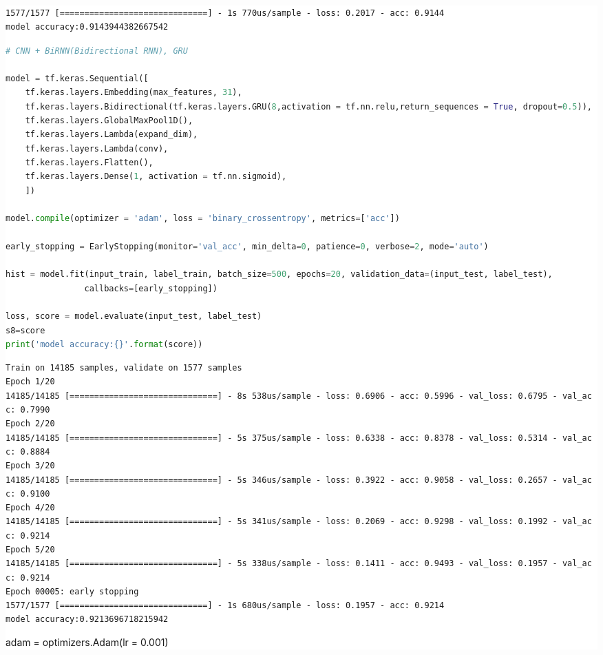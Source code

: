     1577/1577 [==============================] - 1s 770us/sample - loss: 0.2017 - acc: 0.9144
    model accuracy:0.9143944382667542
    


```python
# CNN + BiRNN(Bidirectional RNN), GRU

model = tf.keras.Sequential([
    tf.keras.layers.Embedding(max_features, 31),
    tf.keras.layers.Bidirectional(tf.keras.layers.GRU(8,activation = tf.nn.relu,return_sequences = True, dropout=0.5)),
    tf.keras.layers.GlobalMaxPool1D(),
    tf.keras.layers.Lambda(expand_dim),
    tf.keras.layers.Lambda(conv),
    tf.keras.layers.Flatten(),
    tf.keras.layers.Dense(1, activation = tf.nn.sigmoid),
    ])

model.compile(optimizer = 'adam', loss = 'binary_crossentropy', metrics=['acc'])

early_stopping = EarlyStopping(monitor='val_acc', min_delta=0, patience=0, verbose=2, mode='auto')

hist = model.fit(input_train, label_train, batch_size=500, epochs=20, validation_data=(input_test, label_test),
                callbacks=[early_stopping])

loss, score = model.evaluate(input_test, label_test)
s8=score
print('model accuracy:{}'.format(score))
```

    Train on 14185 samples, validate on 1577 samples
    Epoch 1/20
    14185/14185 [==============================] - 8s 538us/sample - loss: 0.6906 - acc: 0.5996 - val_loss: 0.6795 - val_acc: 0.7990
    Epoch 2/20
    14185/14185 [==============================] - 5s 375us/sample - loss: 0.6338 - acc: 0.8378 - val_loss: 0.5314 - val_acc: 0.8884
    Epoch 3/20
    14185/14185 [==============================] - 5s 346us/sample - loss: 0.3922 - acc: 0.9058 - val_loss: 0.2657 - val_acc: 0.9100
    Epoch 4/20
    14185/14185 [==============================] - 5s 341us/sample - loss: 0.2069 - acc: 0.9298 - val_loss: 0.1992 - val_acc: 0.9214
    Epoch 5/20
    14185/14185 [==============================] - 5s 338us/sample - loss: 0.1411 - acc: 0.9493 - val_loss: 0.1957 - val_acc: 0.9214
    Epoch 00005: early stopping
    1577/1577 [==============================] - 1s 680us/sample - loss: 0.1957 - acc: 0.9214
    model accuracy:0.9213696718215942
    

adam = optimizers.Adam(lr = 0.001)
